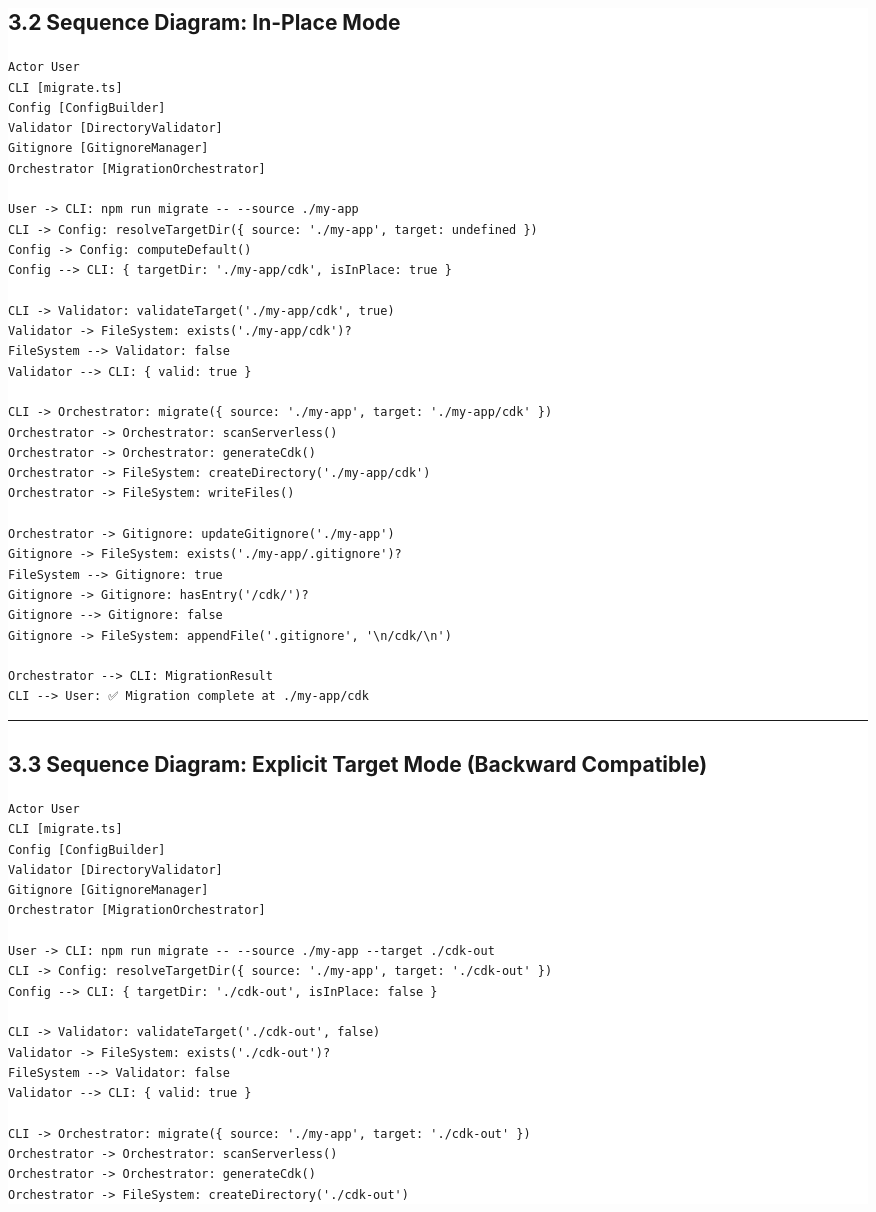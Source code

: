 
## 3.2 Sequence Diagram: In-Place Mode

```
Actor User
CLI [migrate.ts]
Config [ConfigBuilder]
Validator [DirectoryValidator]
Gitignore [GitignoreManager]
Orchestrator [MigrationOrchestrator]

User -> CLI: npm run migrate -- --source ./my-app
CLI -> Config: resolveTargetDir({ source: './my-app', target: undefined })
Config -> Config: computeDefault()
Config --> CLI: { targetDir: './my-app/cdk', isInPlace: true }

CLI -> Validator: validateTarget('./my-app/cdk', true)
Validator -> FileSystem: exists('./my-app/cdk')?
FileSystem --> Validator: false
Validator --> CLI: { valid: true }

CLI -> Orchestrator: migrate({ source: './my-app', target: './my-app/cdk' })
Orchestrator -> Orchestrator: scanServerless()
Orchestrator -> Orchestrator: generateCdk()
Orchestrator -> FileSystem: createDirectory('./my-app/cdk')
Orchestrator -> FileSystem: writeFiles()

Orchestrator -> Gitignore: updateGitignore('./my-app')
Gitignore -> FileSystem: exists('./my-app/.gitignore')?
FileSystem --> Gitignore: true
Gitignore -> Gitignore: hasEntry('/cdk/')?
Gitignore --> Gitignore: false
Gitignore -> FileSystem: appendFile('.gitignore', '\n/cdk/\n')

Orchestrator --> CLI: MigrationResult
CLI --> User: ✅ Migration complete at ./my-app/cdk
```

---

## 3.3 Sequence Diagram: Explicit Target Mode (Backward Compatible)

```
Actor User
CLI [migrate.ts]
Config [ConfigBuilder]
Validator [DirectoryValidator]
Gitignore [GitignoreManager]
Orchestrator [MigrationOrchestrator]

User -> CLI: npm run migrate -- --source ./my-app --target ./cdk-out
CLI -> Config: resolveTargetDir({ source: './my-app', target: './cdk-out' })
Config --> CLI: { targetDir: './cdk-out', isInPlace: false }

CLI -> Validator: validateTarget('./cdk-out', false)
Validator -> FileSystem: exists('./cdk-out')?
FileSystem --> Validator: false
Validator --> CLI: { valid: true }

CLI -> Orchestrator: migrate({ source: './my-app', target: './cdk-out' })
Orchestrator -> Orchestrator: scanServerless()
Orchestrator -> Orchestrator: generateCdk()
Orchestrator -> FileSystem: createDirectory('./cdk-out')
```